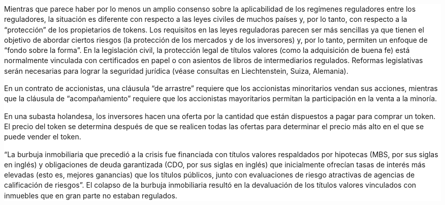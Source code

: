 [^1]:
Mientras que parece haber por lo menos un amplio consenso sobre la aplicabilidad de los regímenes reguladores entre los reguladores, la situación es diferente con respecto a las leyes civiles de muchos países y, por lo tanto, con respecto a la “protección” de los propietarios de tokens. Los requisitos en las leyes reguladoras parecen ser más sencillas ya que tienen el objetivo de abordar ciertos riesgos (la protección de los mercados y de los inversores) y, por lo tanto, permiten un enfoque de “fondo sobre la forma”. En la legislación civil, la protección legal de títulos valores (como la adquisición de buena fe) está normalmente vinculada con certificados en papel o con asientos de libros de intermediarios regulados. Reformas legislativas serán necesarias para lograr la seguridad jurídica (véase consultas en Liechtenstein, Suiza, Alemania).

[^2]:
En un contrato de accionistas, una cláusula “de arrastre” requiere que los accionistas minoritarios vendan sus acciones, mientras que la cláusula de “acompañamiento” requiere que los accionistas mayoritarios permitan la participación en la venta a la minoría.

[^3]:
En una subasta holandesa, los inversores hacen una oferta por la cantidad que están dispuestos a pagar para comprar un token. El precio del token se determina después de que se realicen todas las ofertas para determinar el precio más alto en el que se puede vender el token.

[^4]:
“La burbuja inmobiliaria que precedió a la crisis fue financiada con títulos valores respaldados por hipotecas (MBS, por sus siglas en inglés) y obligaciones de deuda garantizada (CDO, por sus siglas en inglés) que inicialmente ofrecían tasas de interés más elevadas (esto es, mejores ganancias) que los títulos públicos, junto con evaluaciones de riesgo atractivas de agencias de calificación de riesgos”. El colapso de la burbuja inmobiliaria resultó en la devaluación de los títulos valores vinculados con inmuebles que en gran parte no estaban regulados.